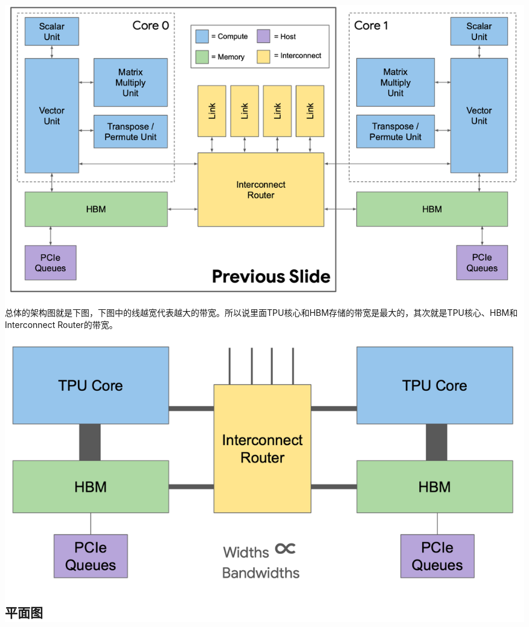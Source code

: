 ![Alt text](images/TPU221.png)

总体的架构图就是下图，下图中的线越宽代表越大的带宽。所以说里面TPU核心和HBM存储的带宽是最大的，其次就是TPU核心、HBM和Interconnect Router的带宽。

![Alt text](images/TPU224.png)

## 平面图
